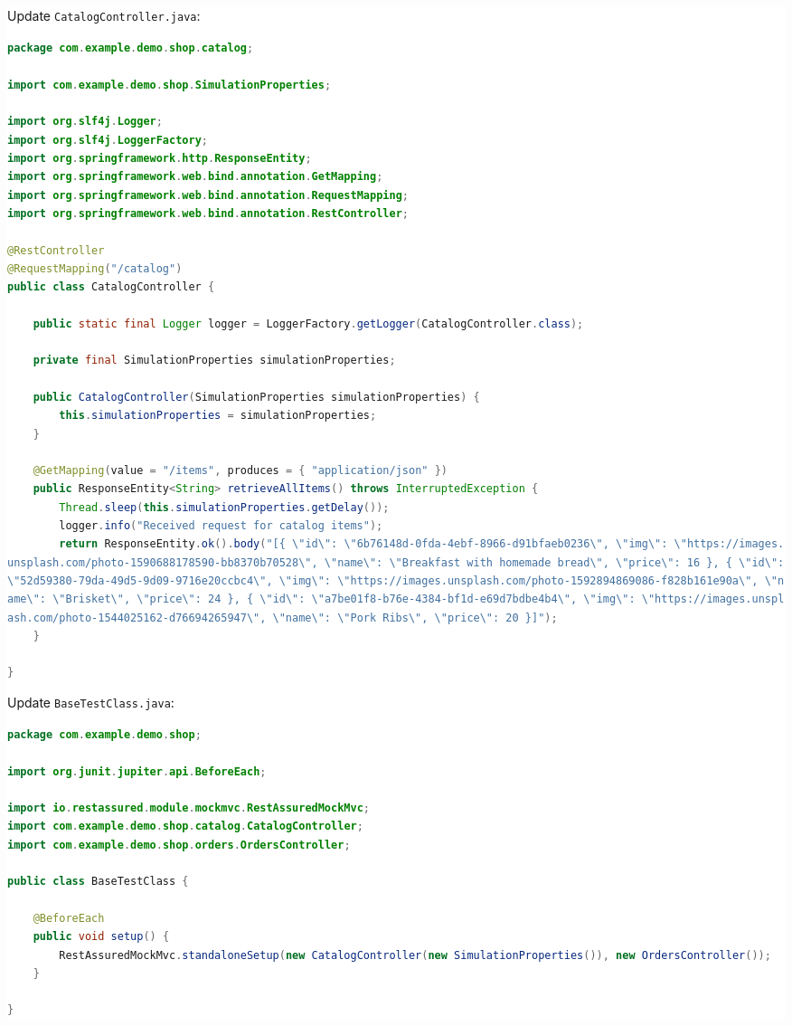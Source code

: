 Update `CatalogController.java`:

```java
package com.example.demo.shop.catalog;

import com.example.demo.shop.SimulationProperties;

import org.slf4j.Logger;
import org.slf4j.LoggerFactory;
import org.springframework.http.ResponseEntity;
import org.springframework.web.bind.annotation.GetMapping;
import org.springframework.web.bind.annotation.RequestMapping;
import org.springframework.web.bind.annotation.RestController;

@RestController
@RequestMapping("/catalog")
public class CatalogController {

    public static final Logger logger = LoggerFactory.getLogger(CatalogController.class);

    private final SimulationProperties simulationProperties;

    public CatalogController(SimulationProperties simulationProperties) {
        this.simulationProperties = simulationProperties;
    }

    @GetMapping(value = "/items", produces = { "application/json" })
    public ResponseEntity<String> retrieveAllItems() throws InterruptedException {
        Thread.sleep(this.simulationProperties.getDelay());
        logger.info("Received request for catalog items");
        return ResponseEntity.ok().body("[{ \"id\": \"6b76148d-0fda-4ebf-8966-d91bfaeb0236\", \"img\": \"https://images.unsplash.com/photo-1590688178590-bb8370b70528\", \"name\": \"Breakfast with homemade bread\", \"price\": 16 }, { \"id\": \"52d59380-79da-49d5-9d09-9716e20ccbc4\", \"img\": \"https://images.unsplash.com/photo-1592894869086-f828b161e90a\", \"name\": \"Brisket\", \"price\": 24 }, { \"id\": \"a7be01f8-b76e-4384-bf1d-e69d7bdbe4b4\", \"img\": \"https://images.unsplash.com/photo-1544025162-d76694265947\", \"name\": \"Pork Ribs\", \"price\": 20 }]");
    }
    
}
```

Update `BaseTestClass.java`:

```java
package com.example.demo.shop;

import org.junit.jupiter.api.BeforeEach;

import io.restassured.module.mockmvc.RestAssuredMockMvc;
import com.example.demo.shop.catalog.CatalogController;
import com.example.demo.shop.orders.OrdersController;

public class BaseTestClass {

    @BeforeEach
    public void setup() {
        RestAssuredMockMvc.standaloneSetup(new CatalogController(new SimulationProperties()), new OrdersController());
    }
    
}
```
